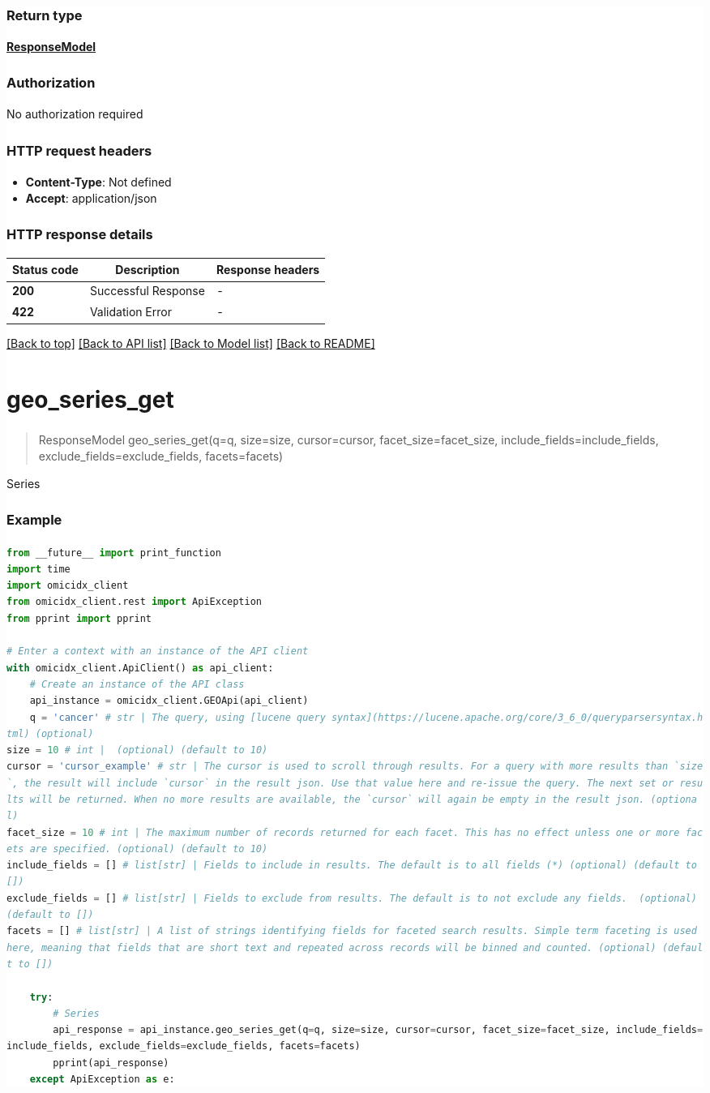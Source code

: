 ### Return type

[**ResponseModel**](ResponseModel.md)

### Authorization

No authorization required

### HTTP request headers

 - **Content-Type**: Not defined
 - **Accept**: application/json

### HTTP response details
| Status code | Description | Response headers |
|-------------|-------------|------------------|
**200** | Successful Response |  -  |
**422** | Validation Error |  -  |

[[Back to top]](#) [[Back to API list]](../README.md#documentation-for-api-endpoints) [[Back to Model list]](../README.md#documentation-for-models) [[Back to README]](../README.md)

# **geo_series_get**
> ResponseModel geo_series_get(q=q, size=size, cursor=cursor, facet_size=facet_size, include_fields=include_fields, exclude_fields=exclude_fields, facets=facets)

Series

### Example

```python
from __future__ import print_function
import time
import omicidx_client
from omicidx_client.rest import ApiException
from pprint import pprint

# Enter a context with an instance of the API client
with omicidx_client.ApiClient() as api_client:
    # Create an instance of the API class
    api_instance = omicidx_client.GEOApi(api_client)
    q = 'cancer' # str | The query, using [lucene query syntax](https://lucene.apache.org/core/3_6_0/queryparsersyntax.html) (optional)
size = 10 # int |  (optional) (default to 10)
cursor = 'cursor_example' # str | The cursor is used to scroll through results. For a query with more results than `size`, the result will include `cursor` in the result json. Use that value here and re-issue the query. The next set or results will be returned. When no more results are available, the `cursor` will again be empty in the result json. (optional)
facet_size = 10 # int | The maximum number of records returned for each facet. This has no effect unless one or more facets are specified. (optional) (default to 10)
include_fields = [] # list[str] | Fields to include in results. The default is to all fields (*) (optional) (default to [])
exclude_fields = [] # list[str] | Fields to exclude from results. The default is to not exclude any fields.  (optional) (default to [])
facets = [] # list[str] | A list of strings identifying fields for faceted search results. Simple term faceting is used here, meaning that fields that are short text and repeated across records will be binned and counted. (optional) (default to [])

    try:
        # Series
        api_response = api_instance.geo_series_get(q=q, size=size, cursor=cursor, facet_size=facet_size, include_fields=include_fields, exclude_fields=exclude_fields, facets=facets)
        pprint(api_response)
    except ApiException as e:
```